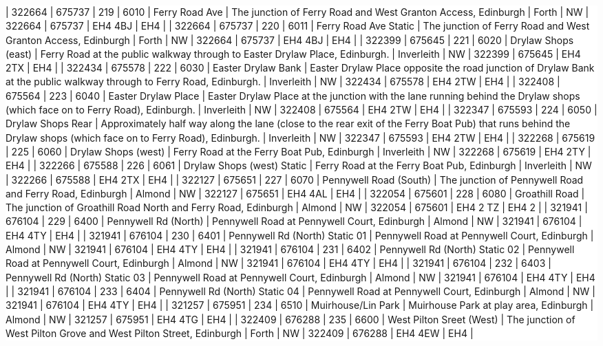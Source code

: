 | 322664 | 675737 |      219 |       6010 | Ferry Road Ave                            | The junction of Ferry Road and West Granton Access, Edinburgh                                                                                                    | Forth                    | NW       |  322664 |   675737 | EH4 4BJ  | EH4            |
| 322664 | 675737 |      220 |       6011 | Ferry Road Ave Static                     | The junction of Ferry Road and West Granton Access, Edinburgh                                                                                                    | Forth                    | NW       |  322664 |   675737 | EH4 4BJ  | EH4            |
| 322399 | 675645 |      221 |       6020 | Drylaw Shops (east)                       | Ferry Road at the public walkway through to Easter Drylaw Place, Edinburgh.                                                                                      | Inverleith               | NW       |  322399 |   675645 | EH4 2TX  | EH4            |
| 322434 | 675578 |      222 |       6030 | Easter Drylaw Bank                        | Easter Drylaw Place opposite the road junction of Drylaw Bank at the public walkway through to Ferry Road, Edinburgh.                                            | Inverleith               | NW       |  322434 |   675578 | EH4 2TW  | EH4            |
| 322408 | 675564 |      223 |       6040 | Easter Drylaw Place                       | Easter Drylaw Place at the junction with the lane running behind the Drylaw shops (which face on to Ferry Road), Edinburgh.                                      | Inverleith               | NW       |  322408 |   675564 | EH4 2TW  | EH4            |
| 322347 | 675593 |      224 |       6050 | Drylaw Shops Rear                         | Approximately half way along the lane (close to the rear exit of the Ferry Boat Pub) that runs behind the Drylaw shops (which face on to Ferry Road), Edinburgh. | Inverleith               | NW       |  322347 |   675593 | EH4 2TW  | EH4            |
| 322268 | 675619 |      225 |       6060 | Drylaw Shops (west)                       | Ferry Road at the Ferry Boat Pub, Edinburgh                                                                                                                      | Inverleith               | NW       |  322268 |   675619 | EH4 2TY  | EH4            |
| 322266 | 675588 |      226 |       6061 | Drylaw Shops (west) Static                | Ferry Road at the Ferry Boat Pub, Edinburgh                                                                                                                      | Inverleith               | NW       |  322266 |   675588 | EH4 2TX  | EH4            |
| 322127 | 675651 |      227 |       6070 | Pennywell Road (South)                    | The junction of Pennywell Road and Ferry Road, Edinburgh                                                                                                         | Almond                   | NW       |  322127 |   675651 | EH4 4AL  | EH4            |
| 322054 | 675601 |      228 |       6080 | Groathill Road                            | The junction of Groathill Road North and Ferry Road, Edinburgh                                                                                                   | Almond                   | NW       |  322054 |   675601 | EH4 2 TZ | EH4 2          |
| 321941 | 676104 |      229 |       6400 | Pennywell Rd (North)                      | Pennywell Road at Pennywell Court, Edinburgh                                                                                                                     | Almond                   | NW       |  321941 |   676104 | EH4 4TY  | EH4            |
| 321941 | 676104 |      230 |       6401 | Pennywell Rd (North) Static 01            | Pennywell Road at Pennywell Court, Edinburgh                                                                                                                     | Almond                   | NW       |  321941 |   676104 | EH4 4TY  | EH4            |
| 321941 | 676104 |      231 |       6402 | Pennywell Rd (North) Static 02            | Pennywell Road at Pennywell Court, Edinburgh                                                                                                                     | Almond                   | NW       |  321941 |   676104 | EH4 4TY  | EH4            |
| 321941 | 676104 |      232 |       6403 | Pennywell Rd (North) Static 03            | Pennywell Road at Pennywell Court, Edinburgh                                                                                                                     | Almond                   | NW       |  321941 |   676104 | EH4 4TY  | EH4            |
| 321941 | 676104 |      233 |       6404 | Pennywell Rd (North) Static 04            | Pennywell Road at Pennywell Court, Edinburgh                                                                                                                     | Almond                   | NW       |  321941 |   676104 | EH4 4TY  | EH4            |
| 321257 | 675951 |      234 |       6510 | Muirhouse/Lin Park                        | Muirhouse Park at play area, Edinburgh                                                                                                                           | Almond                   | NW       |  321257 |   675951 | EH4 4TG  | EH4            |
| 322409 | 676288 |      235 |       6600 | West Pilton Sreet (West)                  | The junction of West Pilton Grove and West Pilton Street, Edinburgh                                                                                              | Forth                    | NW       |  322409 |   676288 | EH4 4EW  | EH4            |